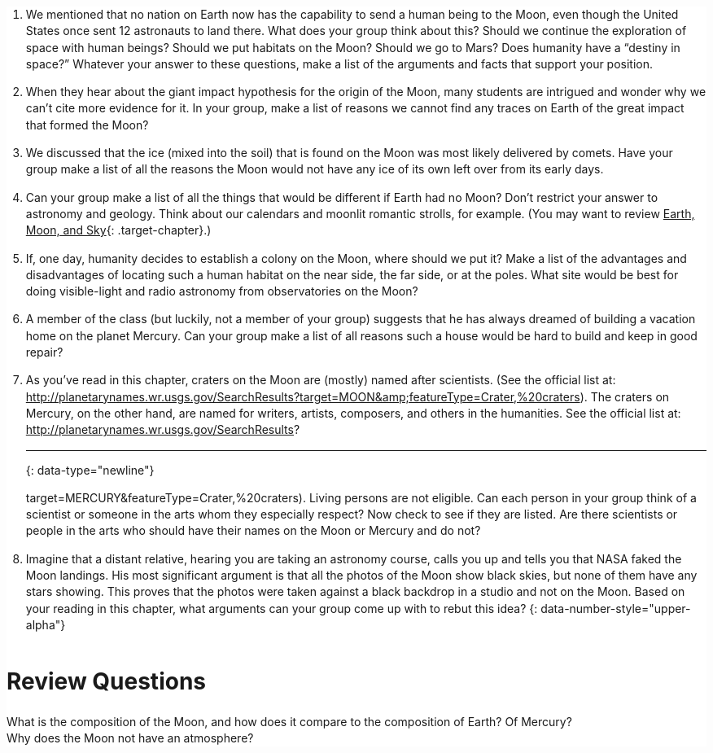 1.  We mentioned that no nation on Earth now has the capability to send a human being to the Moon, even though the United States once sent 12 astronauts to land there. What does your group think about this? Should we continue the exploration of space with human beings? Should we put habitats on the Moon? Should we go to Mars? Does humanity have a “destiny in space?” Whatever your answer to these questions, make a list of the arguments and facts that support your position.
2.  When they hear about the giant impact hypothesis for the origin of the Moon, many students are intrigued and wonder why we can’t cite more evidence for it. In your group, make a list of reasons we cannot find any traces on Earth of the great impact that formed the Moon?
3.  We discussed that the ice (mixed into the soil) that is found on the Moon was most likely delivered by comets. Have your group make a list of all the reasons the Moon would not have any ice of its own left over from its early days.
4.  Can your group make a list of all the things that would be different if Earth had no Moon? Don’t restrict your answer to astronomy and geology. Think about our calendars and moonlit romantic strolls, for example. (You may want to review [Earth, Moon, and Sky](/m59781){: .target-chapter}.)
5.  If, one day, humanity decides to establish a colony on the Moon, where should we put it? Make a list of the advantages and disadvantages of locating such a human habitat on the near side, the far side, or at the poles. What site would be best for doing visible-light and radio astronomy from observatories on the Moon?
6.  A member of the class (but luckily, not a member of your group) suggests that he has always dreamed of building a vacation home on the planet Mercury. Can your group make a list of all reasons such a house would be hard to build and keep in good repair?
7.  As you’ve read in this chapter, craters on the Moon are (mostly) named after scientists. (See the official list at: http://planetarynames.wr.usgs.gov/SearchResults?target=MOON&amp;featureType=Crater,%20craters). The craters on Mercury, on the other hand, are named for writers, artists, composers, and others in the humanities. See the official list at: http://planetarynames.wr.usgs.gov/SearchResults?
    * * *
    {: data-type="newline"}
    
    target=MERCURY&amp;featureType=Crater,%20craters). Living persons are not eligible. Can each person in your group think of a scientist or someone in the arts whom they especially respect? Now check to see if they are listed. Are there scientists or people in the arts who should have their names on the Moon or Mercury and do not?
8.  Imagine that a distant relative, hearing you are taking an astronomy course, calls you up and tells you that NASA faked the Moon landings. His most significant argument is that all the photos of the Moon show black skies, but none of them have any stars showing. This proves that the photos were taken against a black backdrop in a studio and not on the Moon. Based on your reading in this chapter, what arguments can your group come up with to rebut this idea?
{: data-number-style="upper-alpha"}

# Review Questions

<div data-type="exercise" class="exercise">
<div data-type="problem" class="problem" markdown="1">
What is the composition of the Moon, and how does it compare to the composition of Earth? Of Mercury?

</div>
</div>

<div data-type="exercise" class="exercise">
<div data-type="problem" class="problem" markdown="1">
Why does the Moon not have an atmosphere?
